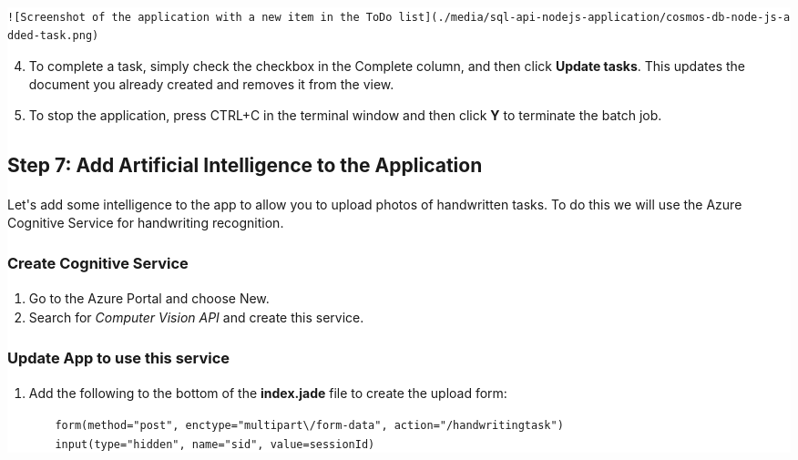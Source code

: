     ![Screenshot of the application with a new item in the ToDo list](./media/sql-api-nodejs-application/cosmos-db-node-js-added-task.png)
4. To complete a task, simply check the checkbox in the Complete column,
   and then click **Update tasks**. This updates the document you already created and removes it from the view.

5. To stop the application, press CTRL+C in the terminal window and then click **Y** to terminate the batch job.

## Step 7: Add Artificial Intelligence to the Application

Let's add some intelligence to the app to allow you to upload photos of handwritten tasks. To do this we will use the Azure Cognitive Service for handwriting recognition.

### Create Cognitive Service
1. Go to the Azure Portal and choose New.
2. Search for *Computer Vision API* and create this service.

### Update App to use this service
1. Add the following to the bottom of the **index.jade** file to create the upload form:

    ```nodejs
        form(method="post", enctype="multipart\/form-data", action="/handwritingtask")
        input(type="hidden", name="sid", value=sessionId)
